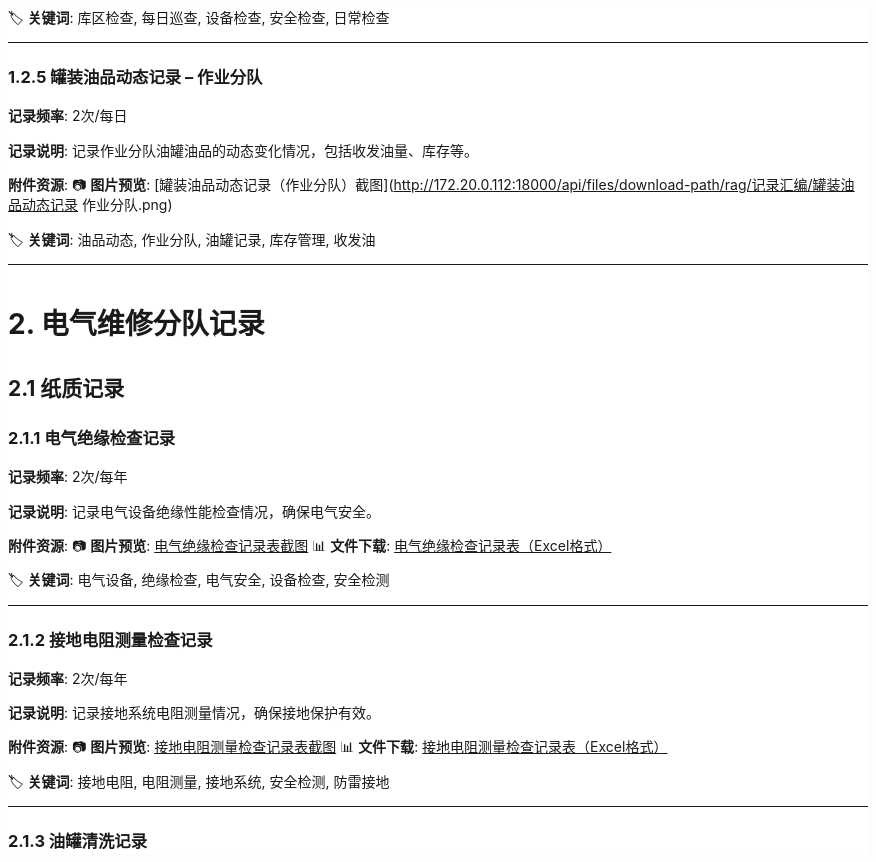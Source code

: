 🏷️ **关键词**: 库区检查, 每日巡查, 设备检查, 安全检查, 日常检查

---

### 1.2.5 罐装油品动态记录 – 作业分队

**记录频率**: 2次/每日

**记录说明**: 记录作业分队油罐油品的动态变化情况，包括收发油量、库存等。

**附件资源**:
📷 **图片预览**: [罐装油品动态记录（作业分队）截图](http://172.20.0.112:18000/api/files/download-path/rag/记录汇编/罐装油品动态记录  作业分队.png)

🏷️ **关键词**: 油品动态, 作业分队, 油罐记录, 库存管理, 收发油

---

# 2. 电气维修分队记录

## 2.1 纸质记录

### 2.1.1 电气绝缘检查记录

**记录频率**: 2次/每年

**记录说明**: 记录电气设备绝缘性能检查情况，确保电气安全。

**附件资源**:
📷 **图片预览**: [电气绝缘检查记录表截图](http://172.20.0.112:18000/api/files/download-path/rag/记录汇编/电气绝缘检查记录.png)
📊 **文件下载**: [电气绝缘检查记录表（Excel格式）](http://172.20.0.112:18000/api/files/download-path/rag/记录汇编/电气绝缘检查记录.xls)

🏷️ **关键词**: 电气设备, 绝缘检查, 电气安全, 设备检查, 安全检测

---

### 2.1.2 接地电阻测量检查记录

**记录频率**: 2次/每年

**记录说明**: 记录接地系统电阻测量情况，确保接地保护有效。

**附件资源**:
📷 **图片预览**: [接地电阻测量检查记录表截图](http://172.20.0.112:18000/api/files/download-path/rag/记录汇编/接地电阻测量检查记录.png)
📊 **文件下载**: [接地电阻测量检查记录表（Excel格式）](http://172.20.0.112:18000/api/files/download-path/rag/记录汇编/接地电阻测量检查记录.xls)

🏷️ **关键词**: 接地电阻, 电阻测量, 接地系统, 安全检测, 防雷接地

---

### 2.1.3 油罐清洗记录
